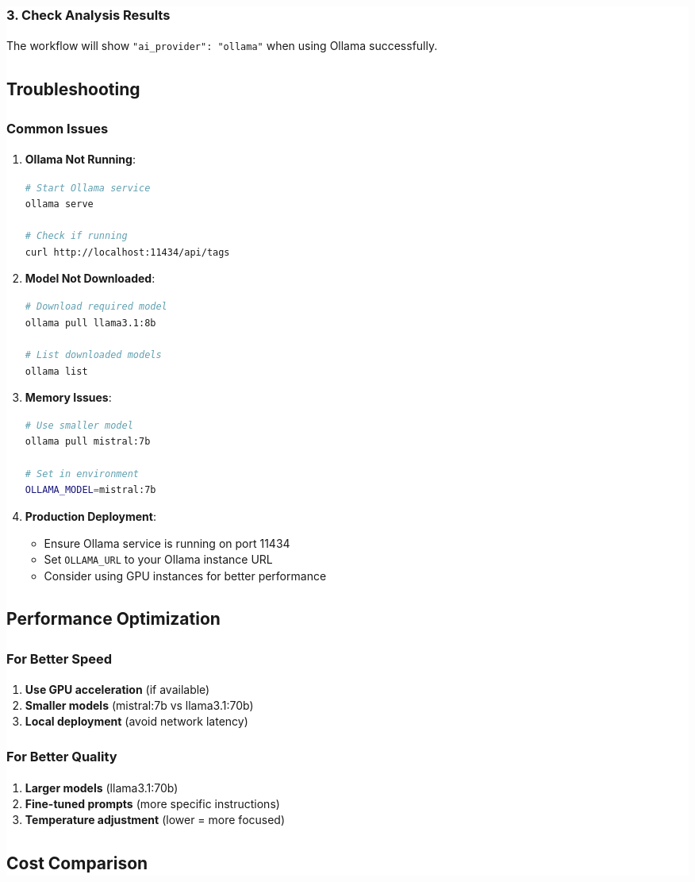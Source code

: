 ### 3. Check Analysis Results
The workflow will show `"ai_provider": "ollama"` when using Ollama successfully.

## Troubleshooting

### Common Issues

1. **Ollama Not Running**:
   ```bash
   # Start Ollama service
   ollama serve
   
   # Check if running
   curl http://localhost:11434/api/tags
   ```

2. **Model Not Downloaded**:
   ```bash
   # Download required model
   ollama pull llama3.1:8b
   
   # List downloaded models
   ollama list
   ```

3. **Memory Issues**:
   ```bash
   # Use smaller model
   ollama pull mistral:7b
   
   # Set in environment
   OLLAMA_MODEL=mistral:7b
   ```

4. **Production Deployment**:
   - Ensure Ollama service is running on port 11434
   - Set `OLLAMA_URL` to your Ollama instance URL
   - Consider using GPU instances for better performance

## Performance Optimization

### For Better Speed
1. **Use GPU acceleration** (if available)
2. **Smaller models** (mistral:7b vs llama3.1:70b)
3. **Local deployment** (avoid network latency)

### For Better Quality
1. **Larger models** (llama3.1:70b)
2. **Fine-tuned prompts** (more specific instructions)
3. **Temperature adjustment** (lower = more focused)

## Cost Comparison
